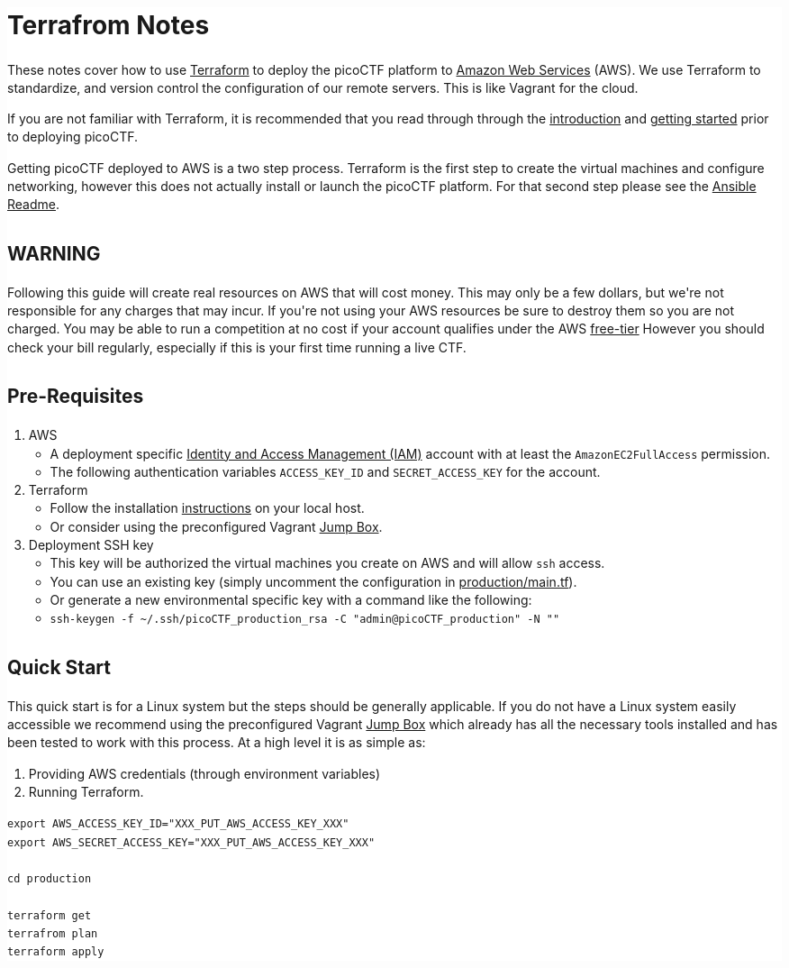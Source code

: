 # Terrafrom Notes

These notes cover how to use [Terraform](https://www.terraform.io/) to deploy the picoCTF platform to [Amazon Web Services](https://aws.amazon.com/) (AWS).  We use Terraform to standardize, and version control the configuration of our remote servers. This is like Vagrant for the cloud.

If you are not familiar with Terraform, it is recommended that you read through through the [introduction](https://www.terraform.io/intro/index.html) and [getting started](https://www.terraform.io/intro/getting-started/install.html) prior to deploying picoCTF.

Getting picoCTF deployed to AWS is a two step process. Terraform is the first step to create the virtual machines and configure networking, however this does not actually install or launch the picoCTF platform. For that second step please see the [Ansible Readme](../ansible/README.md).

## **WARNING**
Following this guide will create real resources on AWS that will cost money.  This may only be a few dollars, but we're not responsible for any charges that may incur.  If you're not using your AWS resources be sure to destroy them so you are not charged.  You may be able to run a competition at no cost if your account qualifies under the AWS [free-tier](https://aws.amazon.com/free/) However you should check your bill regularly, especially if this is your first time running a live CTF.

## Pre-Requisites

1. AWS
    - A deployment specific [Identity and Access Management (IAM)](https://console.aws.amazon.com/iam/home) account with at least the `AmazonEC2FullAccess` permission.
    - The following authentication variables `ACCESS_KEY_ID` and `SECRET_ACCESS_KEY` for the account.
2. Terraform
    - Follow the installation [instructions](https://www.terraform.io/intro/getting-started/install.html) on your local host.
    - Or consider using the preconfigured Vagrant [Jump Box](../vagrant/jump_box/).
3. Deployment SSH key
    - This key will be authorized the virtual machines you create on AWS and will allow `ssh` access.
    - You can use an existing key (simply uncomment the configuration in [production/main.tf](../production/main.tf)).
    - Or generate a new environmental specific key with a command like the following:
    - `ssh-keygen -f ~/.ssh/picoCTF_production_rsa -C "admin@picoCTF_production" -N ""`

## Quick Start

This quick start is for a Linux system but the steps should be generally applicable. If you do not have a Linux system easily accessible we recommend using the preconfigured Vagrant [Jump Box](../vagrant/jump_box/) which already has all the necessary tools installed and has been tested to work with this process. At a high level it is as simple as:

1. Providing AWS credentials (through environment variables)
2. Running Terraform.

```
export AWS_ACCESS_KEY_ID="XXX_PUT_AWS_ACCESS_KEY_XXX" 
export AWS_SECRET_ACCESS_KEY="XXX_PUT_AWS_ACCESS_KEY_XXX"

cd production

terraform get
terrafrom plan
terraform apply
```
